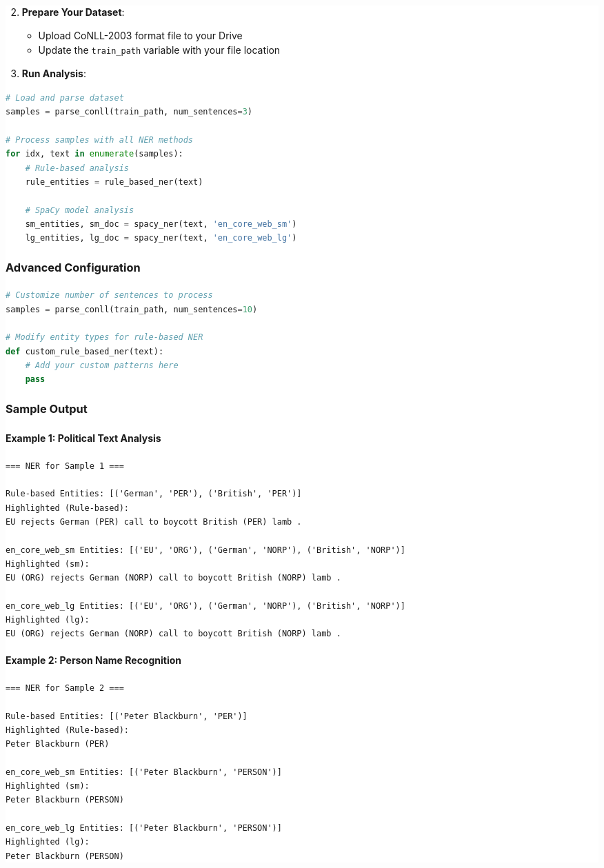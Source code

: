 2. **Prepare Your Dataset**:
   - Upload CoNLL-2003 format file to your Drive
   - Update the `train_path` variable with your file location

3. **Run Analysis**:
```python
# Load and parse dataset
samples = parse_conll(train_path, num_sentences=3)

# Process samples with all NER methods
for idx, text in enumerate(samples):
    # Rule-based analysis
    rule_entities = rule_based_ner(text)
    
    # SpaCy model analysis
    sm_entities, sm_doc = spacy_ner(text, 'en_core_web_sm')
    lg_entities, lg_doc = spacy_ner(text, 'en_core_web_lg')
```

### Advanced Configuration
```python
# Customize number of sentences to process
samples = parse_conll(train_path, num_sentences=10)

# Modify entity types for rule-based NER
def custom_rule_based_ner(text):
    # Add your custom patterns here
    pass
```

### Sample Output

#### Example 1: Political Text Analysis
```
=== NER for Sample 1 ===

Rule-based Entities: [('German', 'PER'), ('British', 'PER')]
Highlighted (Rule-based):
EU rejects German (PER) call to boycott British (PER) lamb .

en_core_web_sm Entities: [('EU', 'ORG'), ('German', 'NORP'), ('British', 'NORP')]
Highlighted (sm):
EU (ORG) rejects German (NORP) call to boycott British (NORP) lamb .

en_core_web_lg Entities: [('EU', 'ORG'), ('German', 'NORP'), ('British', 'NORP')]
Highlighted (lg):
EU (ORG) rejects German (NORP) call to boycott British (NORP) lamb .
```

#### Example 2: Person Name Recognition
```
=== NER for Sample 2 ===

Rule-based Entities: [('Peter Blackburn', 'PER')]
Highlighted (Rule-based):
Peter Blackburn (PER)

en_core_web_sm Entities: [('Peter Blackburn', 'PERSON')]
Highlighted (sm):
Peter Blackburn (PERSON)

en_core_web_lg Entities: [('Peter Blackburn', 'PERSON')]
Highlighted (lg):
Peter Blackburn (PERSON)
```
